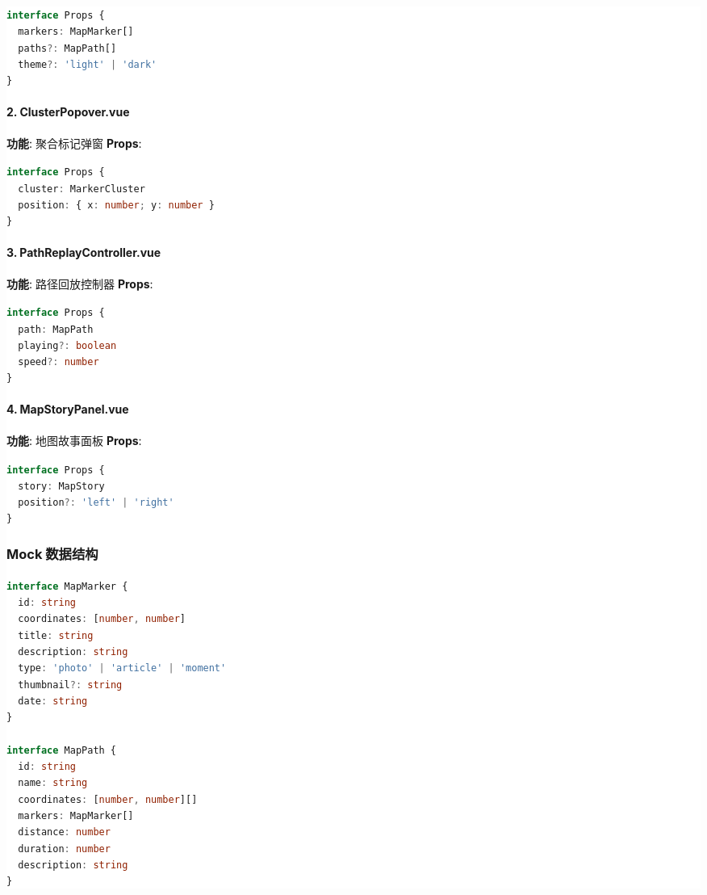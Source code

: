 ```typescript
interface Props {
  markers: MapMarker[]
  paths?: MapPath[]
  theme?: 'light' | 'dark'
}
```

#### 2. ClusterPopover.vue

**功能**: 聚合标记弹窗
**Props**:

```typescript
interface Props {
  cluster: MarkerCluster
  position: { x: number; y: number }
}
```

#### 3. PathReplayController.vue

**功能**: 路径回放控制器
**Props**:

```typescript
interface Props {
  path: MapPath
  playing?: boolean
  speed?: number
}
```

#### 4. MapStoryPanel.vue

**功能**: 地图故事面板
**Props**:

```typescript
interface Props {
  story: MapStory
  position?: 'left' | 'right'
}
```

### Mock 数据结构

```typescript
interface MapMarker {
  id: string
  coordinates: [number, number]
  title: string
  description: string
  type: 'photo' | 'article' | 'moment'
  thumbnail?: string
  date: string
}

interface MapPath {
  id: string
  name: string
  coordinates: [number, number][]
  markers: MapMarker[]
  distance: number
  duration: number
  description: string
}
```
